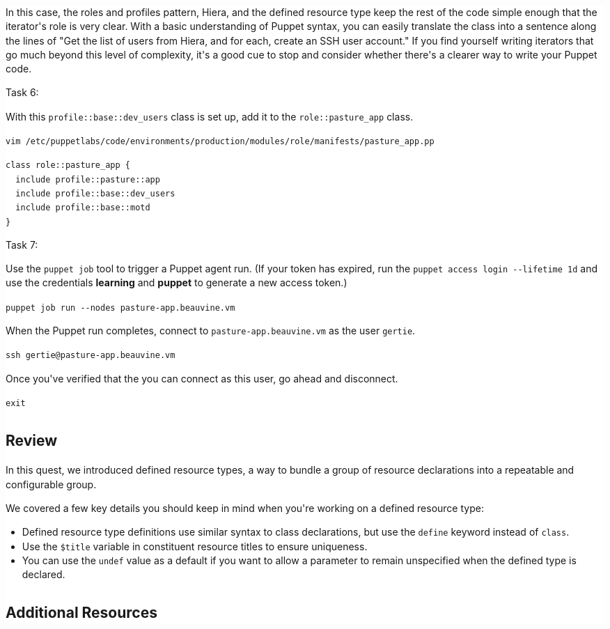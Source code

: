 In this case, the roles and profiles pattern, Hiera, and the defined resource
type keep the rest of the code simple enough that the iterator's role is very
clear. With a basic understanding of Puppet syntax, you can easily translate
the class into a sentence along the lines of "Get the list of users from Hiera,
and for each, create an SSH user account." If you find yourself writing
iterators that go much beyond this level of complexity, it's a good cue to stop
and consider whether there's a clearer way to write your Puppet code.

<div class = "lvm-task-number"><p>Task 6:</p></div>

With this `profile::base::dev_users` class is set up, add it to the
`role::pasture_app` class.

    vim /etc/puppetlabs/code/environments/production/modules/role/manifests/pasture_app.pp

[//]: # (code/130_defined_resource_types/modules/role/manifests/pasture_app.pp)

```puppet
class role::pasture_app {
  include profile::pasture::app
  include profile::base::dev_users
  include profile::base::motd
}
```

<div class = "lvm-task-number"><p>Task 7:</p></div>

Use the `puppet job` tool to trigger a Puppet agent run. (If your token has
expired, run the `puppet access login --lifetime 1d` and use the credentials
**learning** and **puppet** to generate a new access token.)

    puppet job run --nodes pasture-app.beauvine.vm

When the Puppet run completes, connect to `pasture-app.beauvine.vm` as the
user `gertie`.

    ssh gertie@pasture-app.beauvine.vm

Once you've verified that the you can connect as this user, go ahead and
disconnect.

    exit

## Review

In this quest, we introduced defined resource types, a way to bundle a group of
resource declarations into a repeatable and configurable group.

We covered a few key details you should keep in mind when you're working
on a defined resource type:

  * Defined resource type definitions use similar syntax to class declarations,
    but use the `define` keyword instead of `class`.
  * Use the `$title` variable in constituent resource titles to ensure
    uniqueness.
  * You can use the `undef` value as a default if you want to allow a parameter
    to remain unspecified when the defined type is declared.

## Additional Resources


[//]: # (code/130_defined_resource_types/modules/user_accounts/manifests/ssh_user.pp)
[//]: # (code/130_defined_resource_types/data/domain/beauvine.vm.yaml)
[//]: # (code/130_defined_resource_types/data/common.yaml)
[//]: # (code/130_defined_resource_types/modules/profile/manifests/base/dev_users.pp)